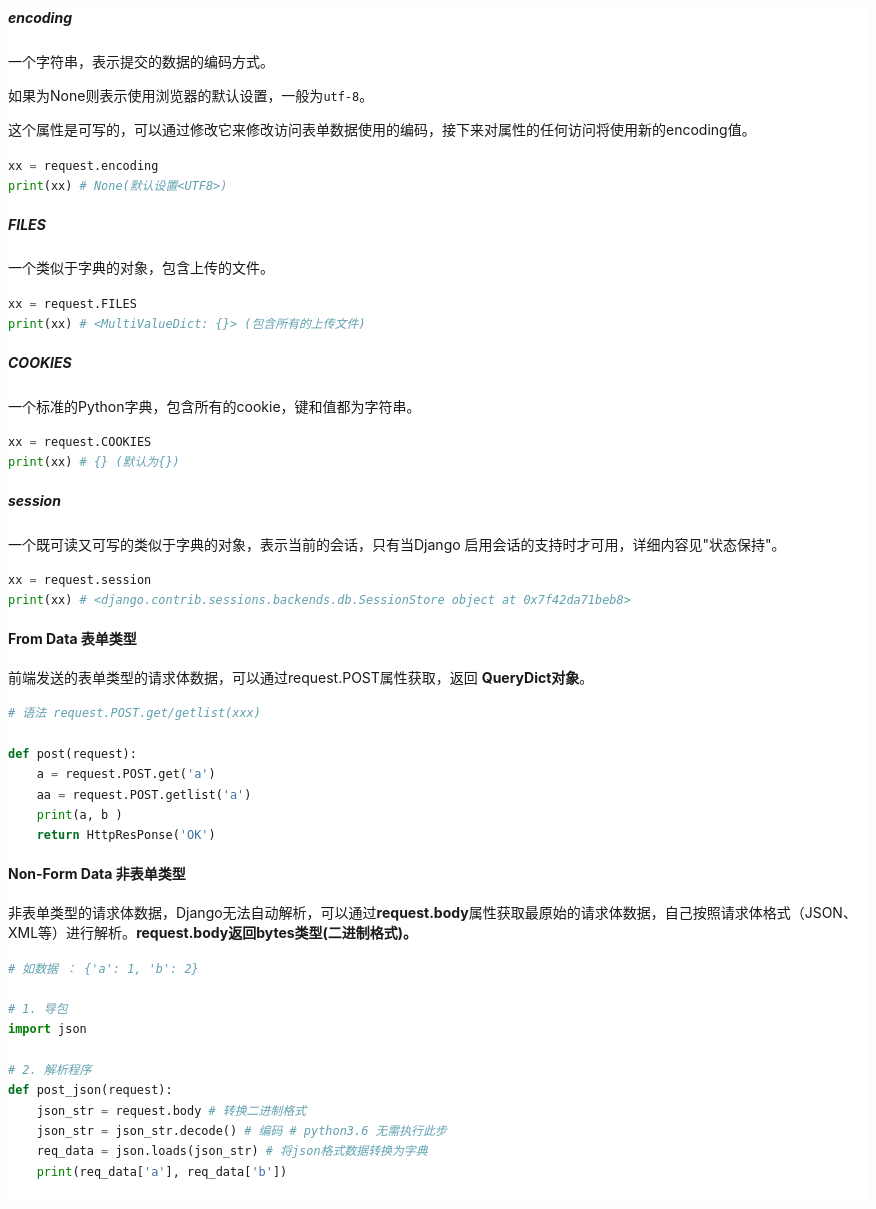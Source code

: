 ##### encoding #####

一个字符串，表示提交的数据的编码方式。

如果为None则表示使用浏览器的默认设置，一般为`utf-8`。

这个属性是可写的，可以通过修改它来修改访问表单数据使用的编码，接下来对属性的任何访问将使用新的encoding值。

```python
xx = request.encoding
print(xx) # None(默认设置<UTF8>)
```

##### FILES #####

一个类似于字典的对象，包含上传的文件。

```python
xx = request.FILES
print(xx) # <MultiValueDict: {}> (包含所有的上传文件)
```

##### COOKIES #####

一个标准的Python字典，包含所有的cookie，键和值都为字符串。

```python
xx = request.COOKIES
print(xx) # {} (默认为{})
```

##### session #####

一个既可读又可写的类似于字典的对象，表示当前的会话，只有当Django 启用会话的支持时才可用，详细内容见"状态保持"。

```python
xx = request.session
print(xx) # <django.contrib.sessions.backends.db.SessionStore object at 0x7f42da71beb8>
```

#### From Data 表单类型 ####

前端发送的表单类型的请求体数据，可以通过request.POST属性获取，返回 **QueryDict对象**。

```python
# 语法 request.POST.get/getlist(xxx)

def post(request):
    a = request.POST.get('a')
    aa = request.POST.getlist('a')
    print(a, b ) 
    return HttpResPonse('OK')
```

#### Non-Form Data 非表单类型 ####

非表单类型的请求体数据，Django无法自动解析，可以通过**request.body**属性获取最原始的请求体数据，自己按照请求体格式（JSON、XML等）进行解析。**request.body返回bytes类型(二进制格式)。**

```python
# 如数据 ： {'a': 1, 'b': 2}

# 1. 导包
import json

# 2. 解析程序
def post_json(request):
	json_str = request.body # 转换二进制格式
    json_str = json_str.decode() # 编码 # python3.6 无需执行此步
    req_data = json.loads(json_str) # 将json格式数据转换为字典
    print(req_data['a'], req_data['b'])
    
```